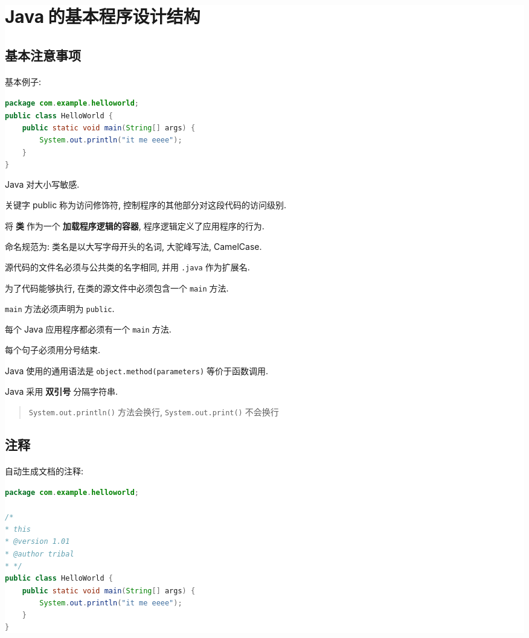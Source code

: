 # Java 的基本程序设计结构

## 基本注意事项

基本例子:

```java
package com.example.helloworld;
public class HelloWorld {
    public static void main(String[] args) {
        System.out.println("it me eeee");
    }
}

```

Java 对大小写敏感.

关键字 public 称为访问修饰符, 控制程序的其他部分对这段代码的访问级别.

将 **类** 作为一个 **加载程序逻辑的容器**, 程序逻辑定义了应用程序的行为.

命名规范为: 类名是以大写字母开头的名词, 大驼峰写法, CamelCase.

源代码的文件名必须与公共类的名字相同, 并用 `.java` 作为扩展名.

为了代码能够执行, 在类的源文件中必须包含一个 `main` 方法.

`main` 方法必须声明为 `public`.

每个 Java 应用程序都必须有一个 `main` 方法.

每个句子必须用分号结束.

Java 使用的通用语法是 `object.method(parameters)` 等价于函数调用.

Java 采用 **双引号** 分隔字符串.

> `System.out.println()` 方法会换行, `System.out.print()` 不会换行

## 注释

自动生成文档的注释:

```java
package com.example.helloworld;

/*
* this
* @version 1.01
* @author tribal
* */
public class HelloWorld {
    public static void main(String[] args) {
        System.out.println("it me eeee");
    }
}
```

